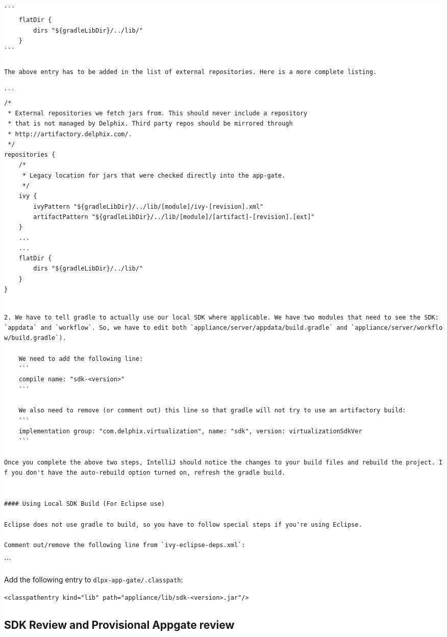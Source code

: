 	```
	    flatDir {
	        dirs "${gradleLibDir}/../lib/"
	    }
	```

	The above entry has to be added in the list of external repositories. Here is a more complete listing.

	```
	/*
	 * External repositories we fetch jars from. This should never include a repository
	 * that is not managed by Delphix. Third party repos should be mirrored through
	 * http://artifactory.delphix.com/.
	 */
	repositories {
	    /*
	     * Legacy location for jars that were checked directly into the app-gate.
	     */
	    ivy {
	        ivyPattern "${gradleLibDir}/../lib/[module]/ivy-[revision].xml"
	        artifactPattern "${gradleLibDir}/../lib/[module]/[artifact]-[revision].[ext]"
	    }
	    ...
	    ...
	    flatDir {
	        dirs "${gradleLibDir}/../lib/"
	    }
	}
```

2. We have to tell gradle to actually use our local SDK where applicable. We have two modules that need to see the SDK: `appdata` and `workflow`. So, we have to edit both `appliance/server/appdata/build.gradle` and `appliance/server/workflow/build.gradle`).

	We need to add the following line:
	```
	compile name: "sdk-<version>"
	```

	We also need to remove (or comment out) this line so that gradle will not try to use an artifactory build:
	```
	implementation group: "com.delphix.virtualization", name: "sdk", version: virtualizationSdkVer
	```

Once you complete the above two steps, IntelliJ should notice the changes to your build files and rebuild the project. If you don't have the auto-rebuild option turned on, refresh the gradle build.


#### Using Local SDK Build (For Eclipse use)

Eclipse does not use gradle to build, so you have to follow special steps if you're using Eclipse.

Comment out/remove the following line from `ivy-eclipse-deps.xml`:
```
<dependency org="com.delphix.virtualization" name="sdk" rev="version"/>
```

Add the following entry to `dlpx-app-gate/.classpath`:
```
<classpathentry kind="lib" path="appliance/lib/sdk-<version>.jar"/>
```

## SDK Review and Provisional Appgate review
```